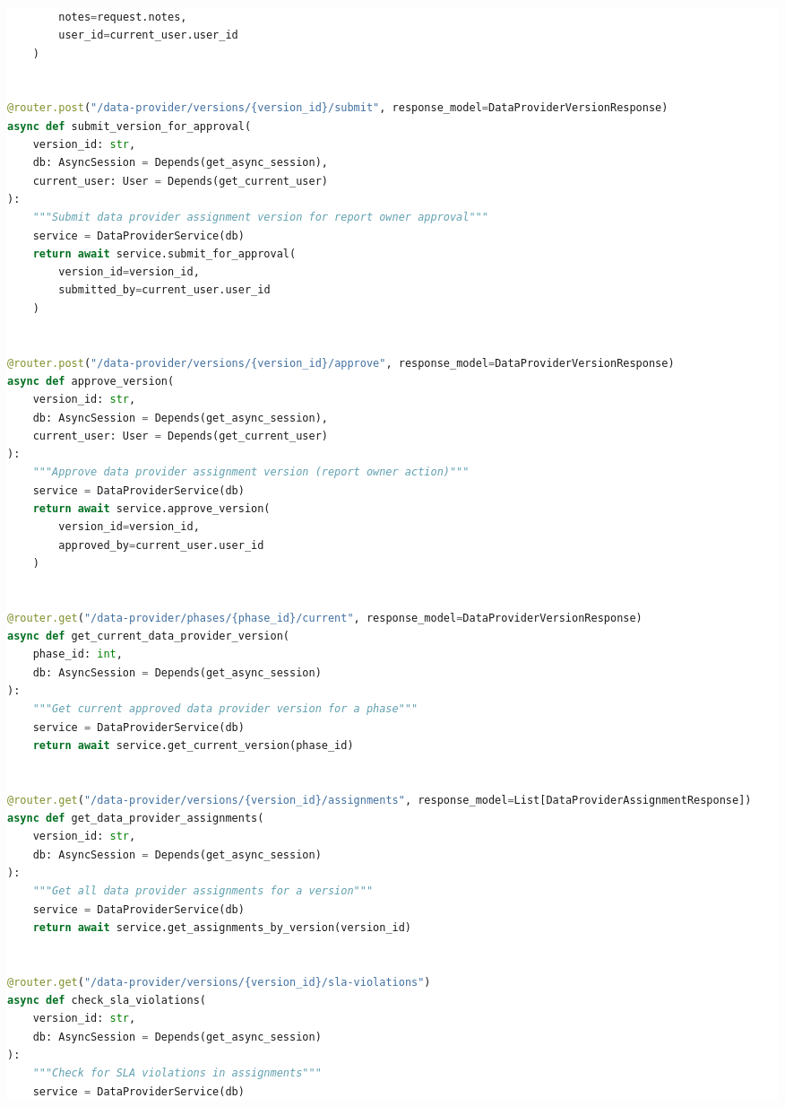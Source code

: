 ```python
        notes=request.notes,
        user_id=current_user.user_id
    )


@router.post("/data-provider/versions/{version_id}/submit", response_model=DataProviderVersionResponse)
async def submit_version_for_approval(
    version_id: str,
    db: AsyncSession = Depends(get_async_session),
    current_user: User = Depends(get_current_user)
):
    """Submit data provider assignment version for report owner approval"""
    service = DataProviderService(db)
    return await service.submit_for_approval(
        version_id=version_id,
        submitted_by=current_user.user_id
    )


@router.post("/data-provider/versions/{version_id}/approve", response_model=DataProviderVersionResponse)
async def approve_version(
    version_id: str,
    db: AsyncSession = Depends(get_async_session),
    current_user: User = Depends(get_current_user)
):
    """Approve data provider assignment version (report owner action)"""
    service = DataProviderService(db)
    return await service.approve_version(
        version_id=version_id,
        approved_by=current_user.user_id
    )


@router.get("/data-provider/phases/{phase_id}/current", response_model=DataProviderVersionResponse)
async def get_current_data_provider_version(
    phase_id: int,
    db: AsyncSession = Depends(get_async_session)
):
    """Get current approved data provider version for a phase"""
    service = DataProviderService(db)
    return await service.get_current_version(phase_id)


@router.get("/data-provider/versions/{version_id}/assignments", response_model=List[DataProviderAssignmentResponse])
async def get_data_provider_assignments(
    version_id: str,
    db: AsyncSession = Depends(get_async_session)
):
    """Get all data provider assignments for a version"""
    service = DataProviderService(db)
    return await service.get_assignments_by_version(version_id)


@router.get("/data-provider/versions/{version_id}/sla-violations")
async def check_sla_violations(
    version_id: str,
    db: AsyncSession = Depends(get_async_session)
):
    """Check for SLA violations in assignments"""
    service = DataProviderService(db)
```
